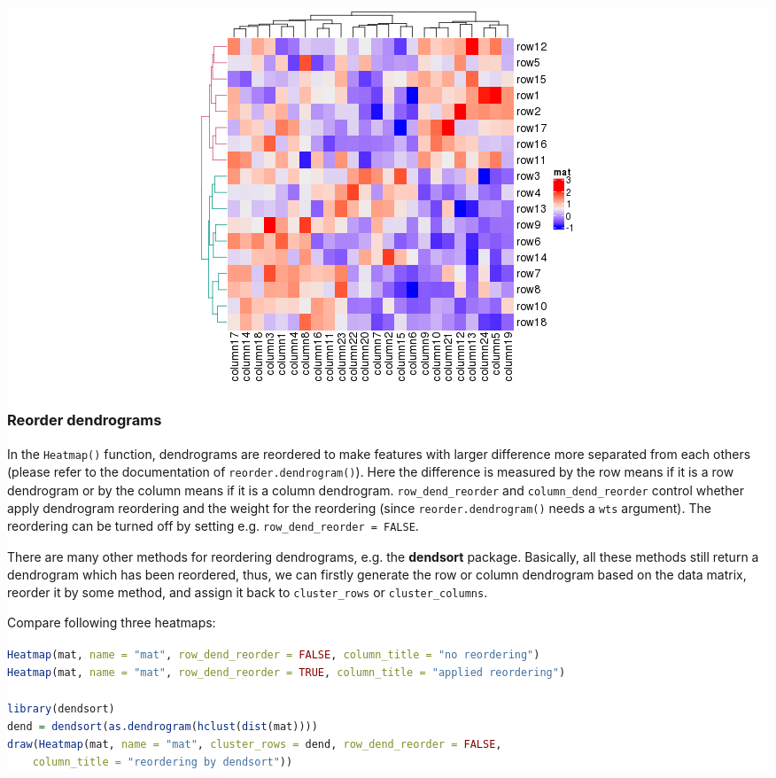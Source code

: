 <img src="figure/cluster_dendextend-1.png" title="plot of chunk cluster_dendextend" alt="plot of chunk cluster_dendextend" style="display: block; margin: auto;" />

### Reorder dendrograms

In the `Heatmap()` function, dendrograms are reordered to make features with larger difference
more separated from each others (please refer to the documentation of `reorder.dendrogram()`).
Here the difference is measured by the row means if it is a row dendrogram or by the column
means if it is a column dendrogram. `row_dend_reorder` and `column_dend_reorder` control whether
apply dendrogram reordering and the weight for the reordering (since `reorder.dendrogram()` needs a `wts` argument).
The reordering can be turned off by setting e.g. `row_dend_reorder = FALSE`.

There are many other methods for reordering dendrograms, e.g. the **dendsort** package. 
Basically, all these methods still return a dendrogram which has been reordered, thus,
we can firstly generate the row or column dendrogram based on the data matrix, reorder it by some method, and assign it
back to `cluster_rows` or `cluster_columns`.

Compare following three heatmaps:


```r
Heatmap(mat, name = "mat", row_dend_reorder = FALSE, column_title = "no reordering")
Heatmap(mat, name = "mat", row_dend_reorder = TRUE, column_title = "applied reordering")

library(dendsort)
dend = dendsort(as.dendrogram(hclust(dist(mat))))
draw(Heatmap(mat, name = "mat", cluster_rows = dend, row_dend_reorder = FALSE, 
    column_title = "reordering by dendsort"))
```

